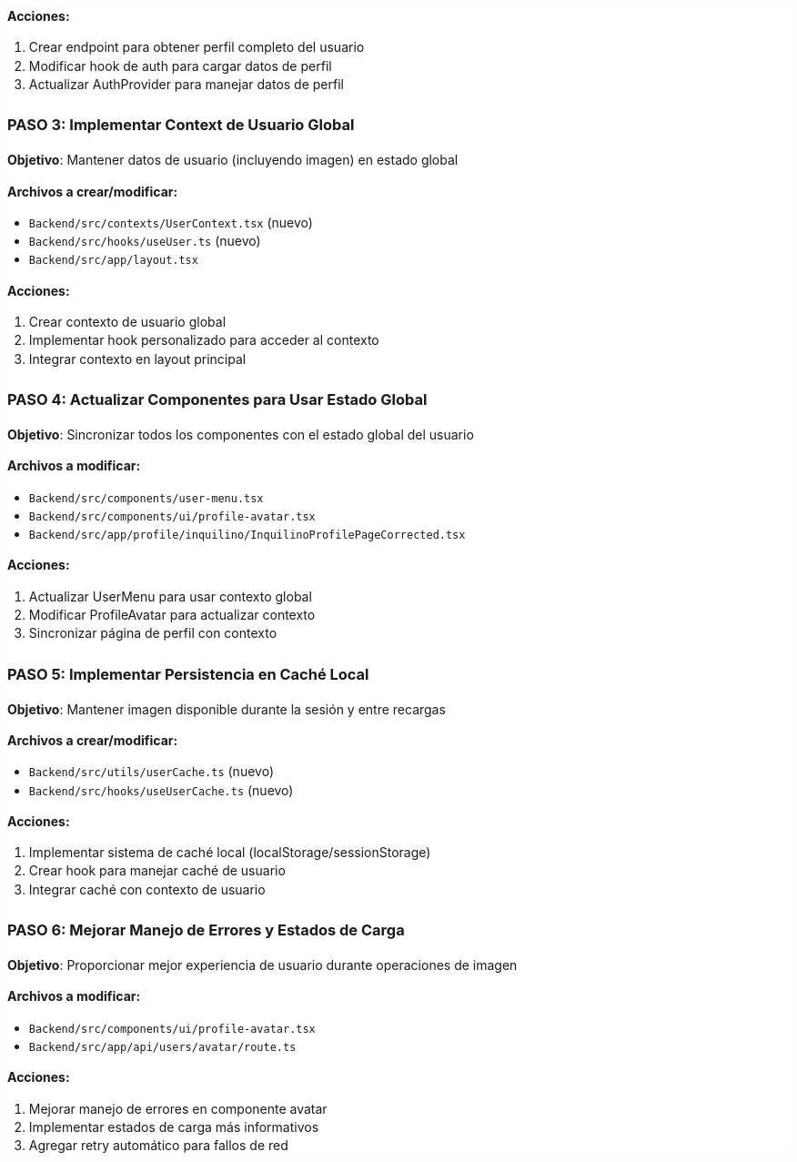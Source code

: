 **Acciones:**
1. Crear endpoint para obtener perfil completo del usuario
2. Modificar hook de auth para cargar datos de perfil
3. Actualizar AuthProvider para manejar datos de perfil

### PASO 3: Implementar Context de Usuario Global

**Objetivo**: Mantener datos de usuario (incluyendo imagen) en estado global

**Archivos a crear/modificar:**
- `Backend/src/contexts/UserContext.tsx` (nuevo)
- `Backend/src/hooks/useUser.ts` (nuevo)
- `Backend/src/app/layout.tsx`

**Acciones:**
1. Crear contexto de usuario global
2. Implementar hook personalizado para acceder al contexto
3. Integrar contexto en layout principal

### PASO 4: Actualizar Componentes para Usar Estado Global

**Objetivo**: Sincronizar todos los componentes con el estado global del usuario

**Archivos a modificar:**
- `Backend/src/components/user-menu.tsx`
- `Backend/src/components/ui/profile-avatar.tsx`
- `Backend/src/app/profile/inquilino/InquilinoProfilePageCorrected.tsx`

**Acciones:**
1. Actualizar UserMenu para usar contexto global
2. Modificar ProfileAvatar para actualizar contexto
3. Sincronizar página de perfil con contexto

### PASO 5: Implementar Persistencia en Caché Local

**Objetivo**: Mantener imagen disponible durante la sesión y entre recargas

**Archivos a crear/modificar:**
- `Backend/src/utils/userCache.ts` (nuevo)
- `Backend/src/hooks/useUserCache.ts` (nuevo)

**Acciones:**
1. Implementar sistema de caché local (localStorage/sessionStorage)
2. Crear hook para manejar caché de usuario
3. Integrar caché con contexto de usuario

### PASO 6: Mejorar Manejo de Errores y Estados de Carga

**Objetivo**: Proporcionar mejor experiencia de usuario durante operaciones de imagen

**Archivos a modificar:**
- `Backend/src/components/ui/profile-avatar.tsx`
- `Backend/src/app/api/users/avatar/route.ts`

**Acciones:**
1. Mejorar manejo de errores en componente avatar
2. Implementar estados de carga más informativos
3. Agregar retry automático para fallos de red

